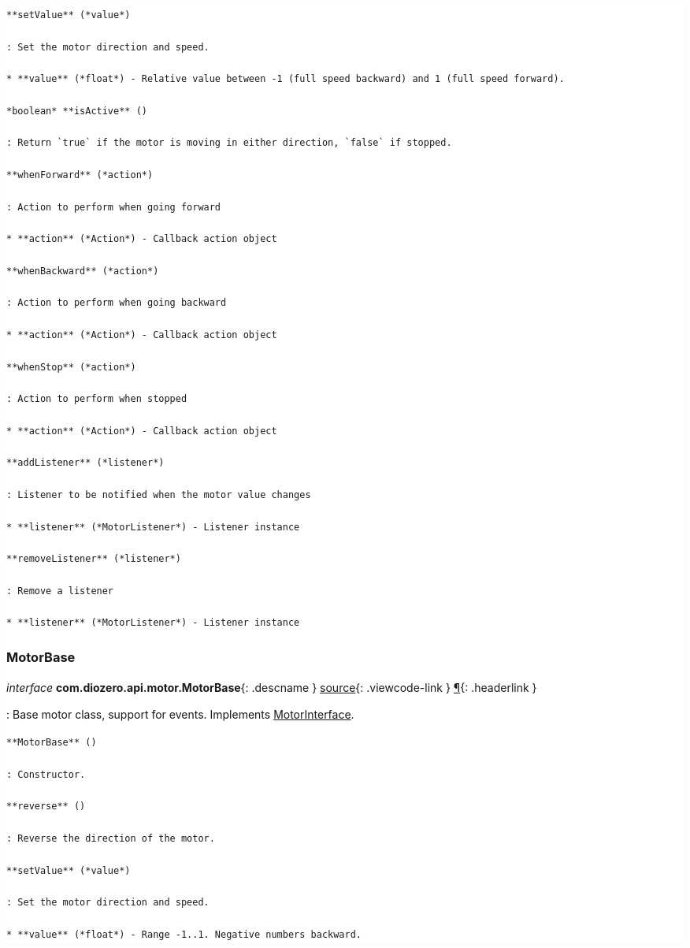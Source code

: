     **setValue** (*value*)
    
    : Set the motor direction and speed.
    
    * **value** (*float*) - Relative value between -1 (full speed backward) and 1 (full speed forward).
    
    *boolean* **isActive** ()
    
    : Return `true` if the motor is moving in either direction, `false` if stopped.
    
    **whenForward** (*action*)
    
    : Action to perform when going forward
    
    * **action** (*Action*) - Callback action object
    
    **whenBackward** (*action*)
    
    : Action to perform when going backward
    
    * **action** (*Action*) - Callback action object
    
    **whenStop** (*action*)
    
    : Action to perform when stopped
    
    * **action** (*Action*) - Callback action object
    
    **addListener** (*listener*)
    
    : Listener to be notified when the motor value changes
    
    * **listener** (*MotorListener*) - Listener instance
    
    **removeListener** (*listener*)
    
    : Remove a listener
    
    * **listener** (*MotorListener*) - Listener instance


### MotorBase

*interface* **com.diozero.api.motor.MotorBase**{: .descname } [source](https://github.com/mattjlewis/diozero/blob/master/diozero-core/src/main/java/com/diozero/api/motor/MotorBase.java){: .viewcode-link } [&para;](MotorControl.md#motorbase "Permalink to this definition"){: .headerlink }

: Base motor class, support for events. Implements [MotorInterface](MotorControl.md#motorinterface).

    **MotorBase** ()
    
    : Constructor.
    
    **reverse** ()
    
    : Reverse the direction of the motor.
    
    **setValue** (*value*)
    
    : Set the motor direction and speed.
    
    * **value** (*float*) - Range -1..1. Negative numbers backward.
    